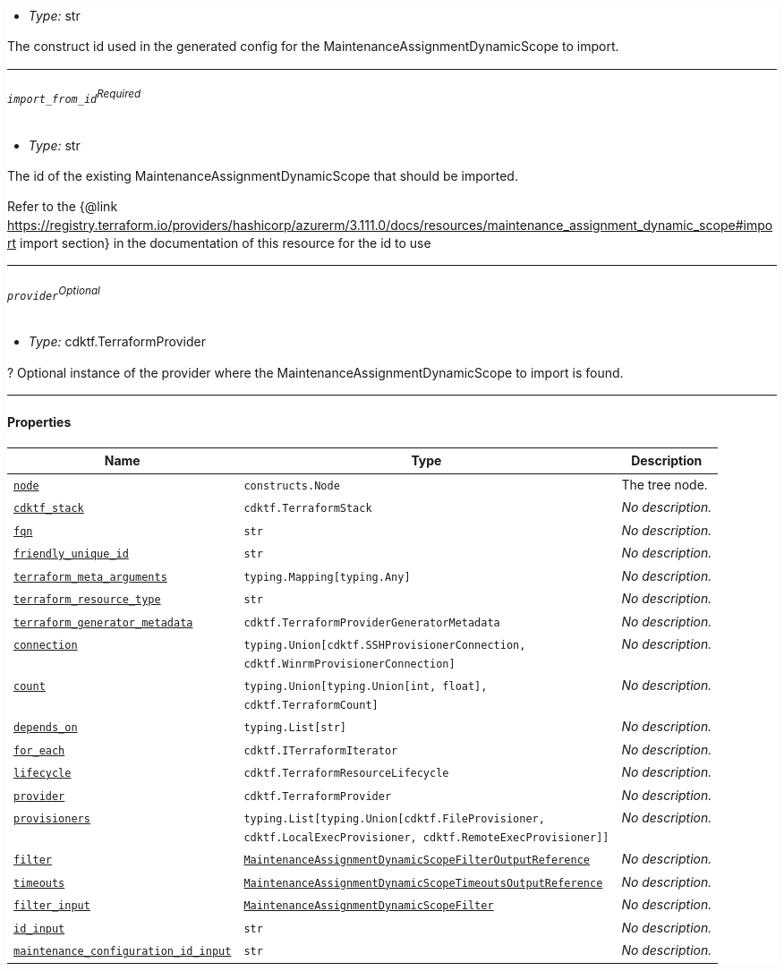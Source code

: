 - *Type:* str

The construct id used in the generated config for the MaintenanceAssignmentDynamicScope to import.

---

###### `import_from_id`<sup>Required</sup> <a name="import_from_id" id="@cdktf/provider-azurerm.maintenanceAssignmentDynamicScope.MaintenanceAssignmentDynamicScope.generateConfigForImport.parameter.importFromId"></a>

- *Type:* str

The id of the existing MaintenanceAssignmentDynamicScope that should be imported.

Refer to the {@link https://registry.terraform.io/providers/hashicorp/azurerm/3.111.0/docs/resources/maintenance_assignment_dynamic_scope#import import section} in the documentation of this resource for the id to use

---

###### `provider`<sup>Optional</sup> <a name="provider" id="@cdktf/provider-azurerm.maintenanceAssignmentDynamicScope.MaintenanceAssignmentDynamicScope.generateConfigForImport.parameter.provider"></a>

- *Type:* cdktf.TerraformProvider

? Optional instance of the provider where the MaintenanceAssignmentDynamicScope to import is found.

---

#### Properties <a name="Properties" id="Properties"></a>

| **Name** | **Type** | **Description** |
| --- | --- | --- |
| <code><a href="#@cdktf/provider-azurerm.maintenanceAssignmentDynamicScope.MaintenanceAssignmentDynamicScope.property.node">node</a></code> | <code>constructs.Node</code> | The tree node. |
| <code><a href="#@cdktf/provider-azurerm.maintenanceAssignmentDynamicScope.MaintenanceAssignmentDynamicScope.property.cdktfStack">cdktf_stack</a></code> | <code>cdktf.TerraformStack</code> | *No description.* |
| <code><a href="#@cdktf/provider-azurerm.maintenanceAssignmentDynamicScope.MaintenanceAssignmentDynamicScope.property.fqn">fqn</a></code> | <code>str</code> | *No description.* |
| <code><a href="#@cdktf/provider-azurerm.maintenanceAssignmentDynamicScope.MaintenanceAssignmentDynamicScope.property.friendlyUniqueId">friendly_unique_id</a></code> | <code>str</code> | *No description.* |
| <code><a href="#@cdktf/provider-azurerm.maintenanceAssignmentDynamicScope.MaintenanceAssignmentDynamicScope.property.terraformMetaArguments">terraform_meta_arguments</a></code> | <code>typing.Mapping[typing.Any]</code> | *No description.* |
| <code><a href="#@cdktf/provider-azurerm.maintenanceAssignmentDynamicScope.MaintenanceAssignmentDynamicScope.property.terraformResourceType">terraform_resource_type</a></code> | <code>str</code> | *No description.* |
| <code><a href="#@cdktf/provider-azurerm.maintenanceAssignmentDynamicScope.MaintenanceAssignmentDynamicScope.property.terraformGeneratorMetadata">terraform_generator_metadata</a></code> | <code>cdktf.TerraformProviderGeneratorMetadata</code> | *No description.* |
| <code><a href="#@cdktf/provider-azurerm.maintenanceAssignmentDynamicScope.MaintenanceAssignmentDynamicScope.property.connection">connection</a></code> | <code>typing.Union[cdktf.SSHProvisionerConnection, cdktf.WinrmProvisionerConnection]</code> | *No description.* |
| <code><a href="#@cdktf/provider-azurerm.maintenanceAssignmentDynamicScope.MaintenanceAssignmentDynamicScope.property.count">count</a></code> | <code>typing.Union[typing.Union[int, float], cdktf.TerraformCount]</code> | *No description.* |
| <code><a href="#@cdktf/provider-azurerm.maintenanceAssignmentDynamicScope.MaintenanceAssignmentDynamicScope.property.dependsOn">depends_on</a></code> | <code>typing.List[str]</code> | *No description.* |
| <code><a href="#@cdktf/provider-azurerm.maintenanceAssignmentDynamicScope.MaintenanceAssignmentDynamicScope.property.forEach">for_each</a></code> | <code>cdktf.ITerraformIterator</code> | *No description.* |
| <code><a href="#@cdktf/provider-azurerm.maintenanceAssignmentDynamicScope.MaintenanceAssignmentDynamicScope.property.lifecycle">lifecycle</a></code> | <code>cdktf.TerraformResourceLifecycle</code> | *No description.* |
| <code><a href="#@cdktf/provider-azurerm.maintenanceAssignmentDynamicScope.MaintenanceAssignmentDynamicScope.property.provider">provider</a></code> | <code>cdktf.TerraformProvider</code> | *No description.* |
| <code><a href="#@cdktf/provider-azurerm.maintenanceAssignmentDynamicScope.MaintenanceAssignmentDynamicScope.property.provisioners">provisioners</a></code> | <code>typing.List[typing.Union[cdktf.FileProvisioner, cdktf.LocalExecProvisioner, cdktf.RemoteExecProvisioner]]</code> | *No description.* |
| <code><a href="#@cdktf/provider-azurerm.maintenanceAssignmentDynamicScope.MaintenanceAssignmentDynamicScope.property.filter">filter</a></code> | <code><a href="#@cdktf/provider-azurerm.maintenanceAssignmentDynamicScope.MaintenanceAssignmentDynamicScopeFilterOutputReference">MaintenanceAssignmentDynamicScopeFilterOutputReference</a></code> | *No description.* |
| <code><a href="#@cdktf/provider-azurerm.maintenanceAssignmentDynamicScope.MaintenanceAssignmentDynamicScope.property.timeouts">timeouts</a></code> | <code><a href="#@cdktf/provider-azurerm.maintenanceAssignmentDynamicScope.MaintenanceAssignmentDynamicScopeTimeoutsOutputReference">MaintenanceAssignmentDynamicScopeTimeoutsOutputReference</a></code> | *No description.* |
| <code><a href="#@cdktf/provider-azurerm.maintenanceAssignmentDynamicScope.MaintenanceAssignmentDynamicScope.property.filterInput">filter_input</a></code> | <code><a href="#@cdktf/provider-azurerm.maintenanceAssignmentDynamicScope.MaintenanceAssignmentDynamicScopeFilter">MaintenanceAssignmentDynamicScopeFilter</a></code> | *No description.* |
| <code><a href="#@cdktf/provider-azurerm.maintenanceAssignmentDynamicScope.MaintenanceAssignmentDynamicScope.property.idInput">id_input</a></code> | <code>str</code> | *No description.* |
| <code><a href="#@cdktf/provider-azurerm.maintenanceAssignmentDynamicScope.MaintenanceAssignmentDynamicScope.property.maintenanceConfigurationIdInput">maintenance_configuration_id_input</a></code> | <code>str</code> | *No description.* |